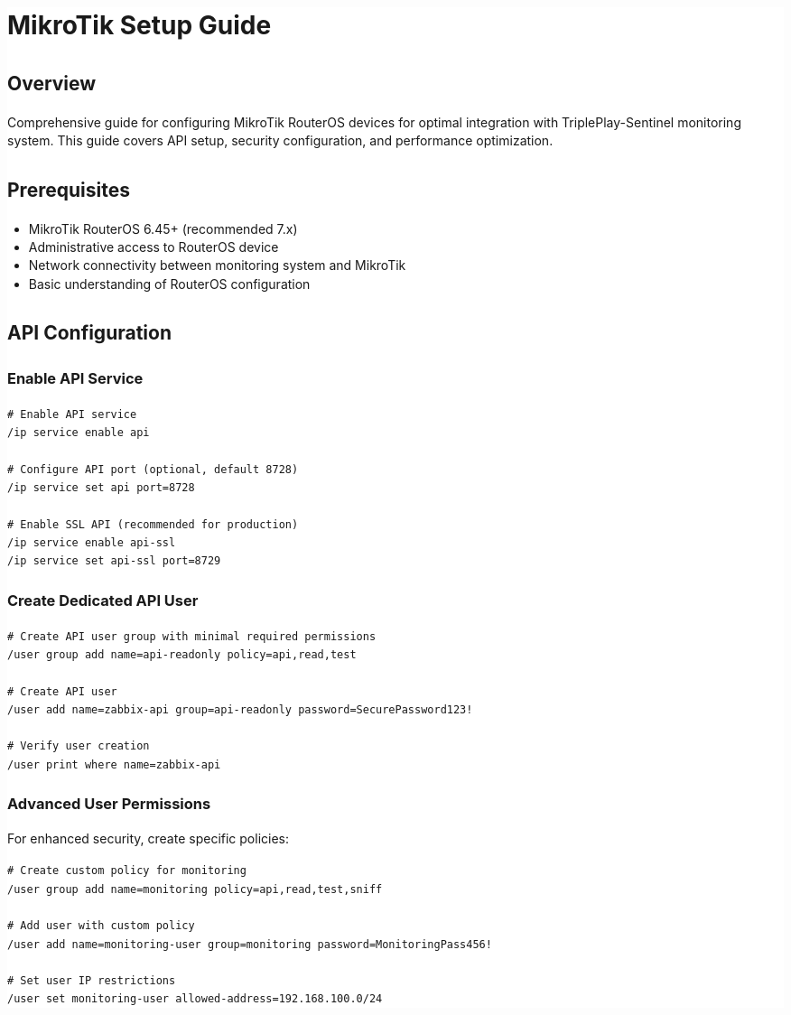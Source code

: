 # MikroTik Setup Guide

## Overview

Comprehensive guide for configuring MikroTik RouterOS devices for optimal integration with TriplePlay-Sentinel monitoring system. This guide covers API setup, security configuration, and performance optimization.

## Prerequisites

- MikroTik RouterOS 6.45+ (recommended 7.x)
- Administrative access to RouterOS device
- Network connectivity between monitoring system and MikroTik
- Basic understanding of RouterOS configuration

## API Configuration

### Enable API Service

```routeros
# Enable API service
/ip service enable api

# Configure API port (optional, default 8728)
/ip service set api port=8728

# Enable SSL API (recommended for production)
/ip service enable api-ssl
/ip service set api-ssl port=8729
```

### Create Dedicated API User

```routeros
# Create API user group with minimal required permissions
/user group add name=api-readonly policy=api,read,test

# Create API user
/user add name=zabbix-api group=api-readonly password=SecurePassword123!

# Verify user creation
/user print where name=zabbix-api
```

### Advanced User Permissions

For enhanced security, create specific policies:

```routeros
# Create custom policy for monitoring
/user group add name=monitoring policy=api,read,test,sniff

# Add user with custom policy
/user add name=monitoring-user group=monitoring password=MonitoringPass456!

# Set user IP restrictions
/user set monitoring-user allowed-address=192.168.100.0/24
```
